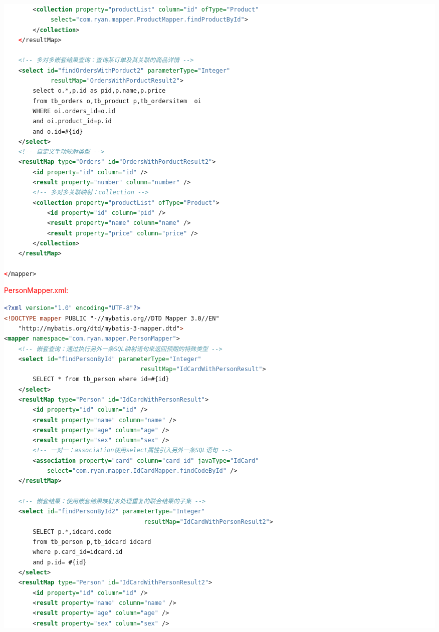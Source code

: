 ```xml
		<collection property="productList" column="id" ofType="Product" 
		     select="com.ryan.mapper.ProductMapper.findProductById">
		</collection>
	</resultMap>
	
	<!-- 多对多嵌套结果查询：查询某订单及其关联的商品详情 -->
	<select id="findOrdersWithPorduct2" parameterType="Integer" 
	         resultMap="OrdersWithPorductResult2">
	    select o.*,p.id as pid,p.name,p.price
	    from tb_orders o,tb_product p,tb_ordersitem  oi
	    WHERE oi.orders_id=o.id 
	    and oi.product_id=p.id 
	    and o.id=#{id}
	</select>
	<!-- 自定义手动映射类型 -->
	<resultMap type="Orders" id="OrdersWithPorductResult2">
	    <id property="id" column="id" />
	    <result property="number" column="number" />
	    <!-- 多对多关联映射：collection -->
	    <collection property="productList" ofType="Product">
	        <id property="id" column="pid" />
	        <result property="name" column="name" />
	        <result property="price" column="price" />
	    </collection>
	</resultMap>
	
</mapper>

```
<font color = "red">PersonMapper.xml:</font>
```xml
<?xml version="1.0" encoding="UTF-8"?>
<!DOCTYPE mapper PUBLIC "-//mybatis.org//DTD Mapper 3.0//EN"
    "http://mybatis.org/dtd/mybatis-3-mapper.dtd">
<mapper namespace="com.ryan.mapper.PersonMapper">
	<!-- 嵌套查询：通过执行另外一条SQL映射语句来返回预期的特殊类型 -->
	<select id="findPersonById" parameterType="Integer" 
                                      resultMap="IdCardWithPersonResult">
		SELECT * from tb_person where id=#{id}
	</select>
	<resultMap type="Person" id="IdCardWithPersonResult">
		<id property="id" column="id" />
		<result property="name" column="name" />
		<result property="age" column="age" />
		<result property="sex" column="sex" />
		<!-- 一对一：association使用select属性引入另外一条SQL语句 -->
		<association property="card" column="card_id" javaType="IdCard"
			select="com.ryan.mapper.IdCardMapper.findCodeById" />
	</resultMap>
	
	<!-- 嵌套结果：使用嵌套结果映射来处理重复的联合结果的子集 -->
	<select id="findPersonById2" parameterType="Integer" 
	                                   resultMap="IdCardWithPersonResult2">
	    SELECT p.*,idcard.code
	    from tb_person p,tb_idcard idcard
	    where p.card_id=idcard.id 
	    and p.id= #{id}
	</select>
	<resultMap type="Person" id="IdCardWithPersonResult2">
	    <id property="id" column="id" />
	    <result property="name" column="name" />
	    <result property="age" column="age" />
	    <result property="sex" column="sex" />
```
